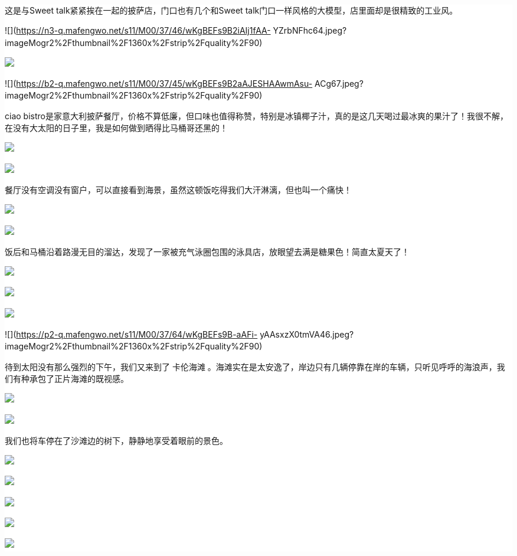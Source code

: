 这是与Sweet talk紧紧挨在一起的披萨店，门口也有几个和Sweet talk门口一样风格的大模型，店里面却是很精致的工业风。

![](https://n3-q.mafengwo.net/s11/M00/37/46/wKgBEFs9B2iAIj1fAA-
YZrbNFhc64.jpeg?imageMogr2%2Fthumbnail%2F1360x%2Fstrip%2Fquality%2F90)

![](https://b1-q.mafengwo.net/s11/M00/37/45/wKgBEFs9B2WAfL3sAAeo8XuJ8s483.jpeg?imageMogr2%2Fthumbnail%2F1360x%2Fstrip%2Fquality%2F90)

![](https://b2-q.mafengwo.net/s11/M00/37/45/wKgBEFs9B2aAJESHAAwmAsu-
ACg67.jpeg?imageMogr2%2Fthumbnail%2F1360x%2Fstrip%2Fquality%2F90)

ciao
bistro是家意大利披萨餐厅，价格不算低廉，但口味也值得称赞，特别是冰镇椰子汁，真的是这几天喝过最冰爽的果汁了！我很不解，在没有大太阳的日子里，我是如何做到晒得比马桶哥还黑的！

![](https://p4-q.mafengwo.net/s11/M00/37/57/wKgBEFs9B6eAIC56AAqV5mhoSjs31.jpeg?imageMogr2%2Fthumbnail%2F1360x%2Fstrip%2Fquality%2F90)

![](https://b1-q.mafengwo.net/s11/M00/37/58/wKgBEFs9B6mABng7AAY_DxwANJ837.jpeg?imageMogr2%2Fthumbnail%2F1360x%2Fstrip%2Fquality%2F90)

餐厅没有空调没有窗户，可以直接看到海景，虽然这顿饭吃得我们大汗淋漓，但也叫一个痛快！

![](https://p4-q.mafengwo.net/s11/M00/37/5B/wKgBEFs9B8SAa90lAAg0RwPxbIA36.jpeg?imageMogr2%2Fthumbnail%2F1360x%2Fstrip%2Fquality%2F90)

![](https://b1-q.mafengwo.net/s11/M00/37/5C/wKgBEFs9B8aAba2PAAuzpRZonVE14.jpeg?imageMogr2%2Fthumbnail%2F1360x%2Fstrip%2Fquality%2F90)

饭后和马桶沿着路漫无目的溜达，发现了一家被充气泳圈包围的泳具店，放眼望去满是糖果色！简直太夏天了！

![](https://n4-q.mafengwo.net/s11/M00/37/62/wKgBEFs9B-GAJFFzABO_XE7_Xvo55.jpeg?imageMogr2%2Fthumbnail%2F1360x%2Fstrip%2Fquality%2F90)

![](https://p1-q.mafengwo.net/s11/M00/37/63/wKgBEFs9B-KAXvzaAAeFImhlfzY19.jpeg?imageMogr2%2Fthumbnail%2F1360x%2Fstrip%2Fquality%2F90)

![](https://b3-q.mafengwo.net/s11/M00/37/63/wKgBEFs9B-WAMvVhAAs2yhvMYhs88.jpeg?imageMogr2%2Fthumbnail%2F1360x%2Fstrip%2Fquality%2F90)

![](https://p2-q.mafengwo.net/s11/M00/37/64/wKgBEFs9B-aAFi-
yAAsxzX0tmVA46.jpeg?imageMogr2%2Fthumbnail%2F1360x%2Fstrip%2Fquality%2F90)

待到太阳没有那么强烈的下午，我们又来到了 卡伦海滩 。海滩实在是太安逸了，岸边只有几辆停靠在岸的车辆，只听见呼呼的海浪声，我们有种承包了正片海滩的既视感。

![](https://p1-q.mafengwo.net/s11/M00/37/72/wKgBEFs9CAyAQ1AEAAuLoj9kL0I49.jpeg?imageMogr2%2Fthumbnail%2F1360x%2Fstrip%2Fquality%2F90)

![](https://b1-q.mafengwo.net/s11/M00/37/72/wKgBEFs9CA2AQq-1AAlyzt9JUHk52.jpeg?imageMogr2%2Fthumbnail%2F1360x%2Fstrip%2Fquality%2F90)

我们也将车停在了沙滩边的树下，静静地享受着眼前的景色。

![](https://b2-q.mafengwo.net/s11/M00/37/81/wKgBEFs9CGaAJtnoAAwwlmPYq0M75.jpeg?imageMogr2%2Fthumbnail%2F1360x%2Fstrip%2Fquality%2F90)

![](https://p2-q.mafengwo.net/s11/M00/37/81/wKgBEFs9CGeAYjFZAAqvg7c6cOc62.jpeg?imageMogr2%2Fthumbnail%2F1360x%2Fstrip%2Fquality%2F90)

![](https://p4-q.mafengwo.net/s11/M00/E5/78/wKgBEFs8tBWASyXbAAyIskQ8o_c70.jpeg?imageMogr2%2Fthumbnail%2F1360x%2Fstrip%2Fquality%2F90)

![](https://b4-q.mafengwo.net/s11/M00/37/82/wKgBEFs9CGuANcqTAAi1BtKG-5c86.jpeg?imageMogr2%2Fthumbnail%2F1360x%2Fstrip%2Fquality%2F90)

![](https://n2-q.mafengwo.net/s11/M00/37/82/wKgBEFs9CGyARhtzAAgUjbmjqso14.jpeg?imageMogr2%2Fthumbnail%2F1360x%2Fstrip%2Fquality%2F90)
